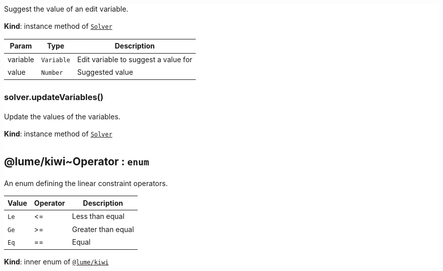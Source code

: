 Suggest the value of an edit variable.

**Kind**: instance method of [<code>Solver</code>](#module_@lume/kiwi..Solver)

| Param    | Type                  | Description                          |
| -------- | --------------------- | ------------------------------------ |
| variable | <code>Variable</code> | Edit variable to suggest a value for |
| value    | <code>Number</code>   | Suggested value                      |

<a name="module_@lume/kiwi..Solver+updateVariables"></a>

### solver.updateVariables()

Update the values of the variables.

**Kind**: instance method of [<code>Solver</code>](#module_@lume/kiwi..Solver)  
<a name="module_@lume/kiwi..Operator"></a>

## @lume/kiwi~Operator : <code>enum</code>

An enum defining the linear constraint operators.

| Value | Operator | Description        |
| ----- | -------- | ------------------ |
| `Le`  | <=       | Less than equal    |
| `Ge`  | >=       | Greater than equal |
| `Eq`  | ==       | Equal              |

**Kind**: inner enum of [<code>@lume/kiwi</code>](#module_@lume/kiwi)
